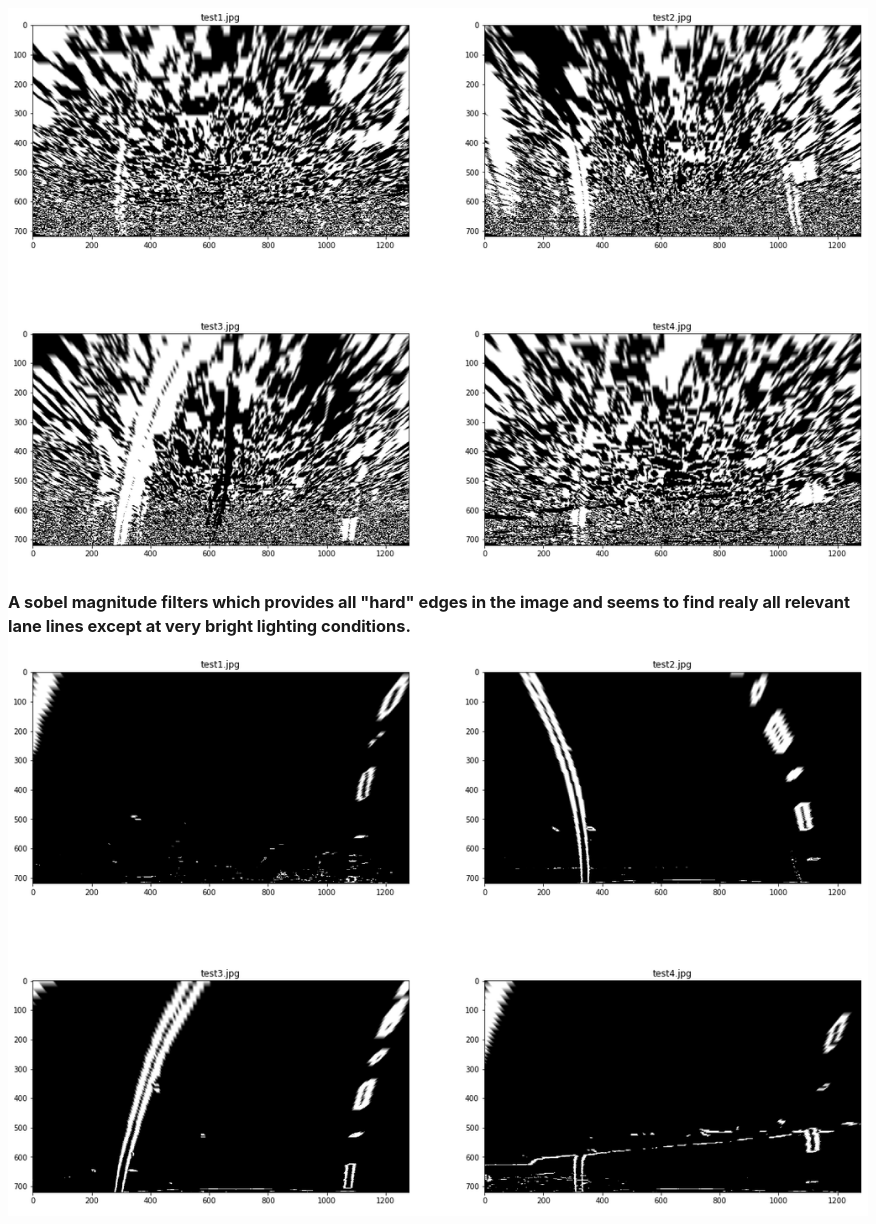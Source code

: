 ![](images/detect_sob_dir.png)

### A sobel magnitude filters which provides all "hard" edges in the image and seems to find realy all relevant lane lines except at very bright lighting conditions.

![](images/detect_sob_mag.png)
